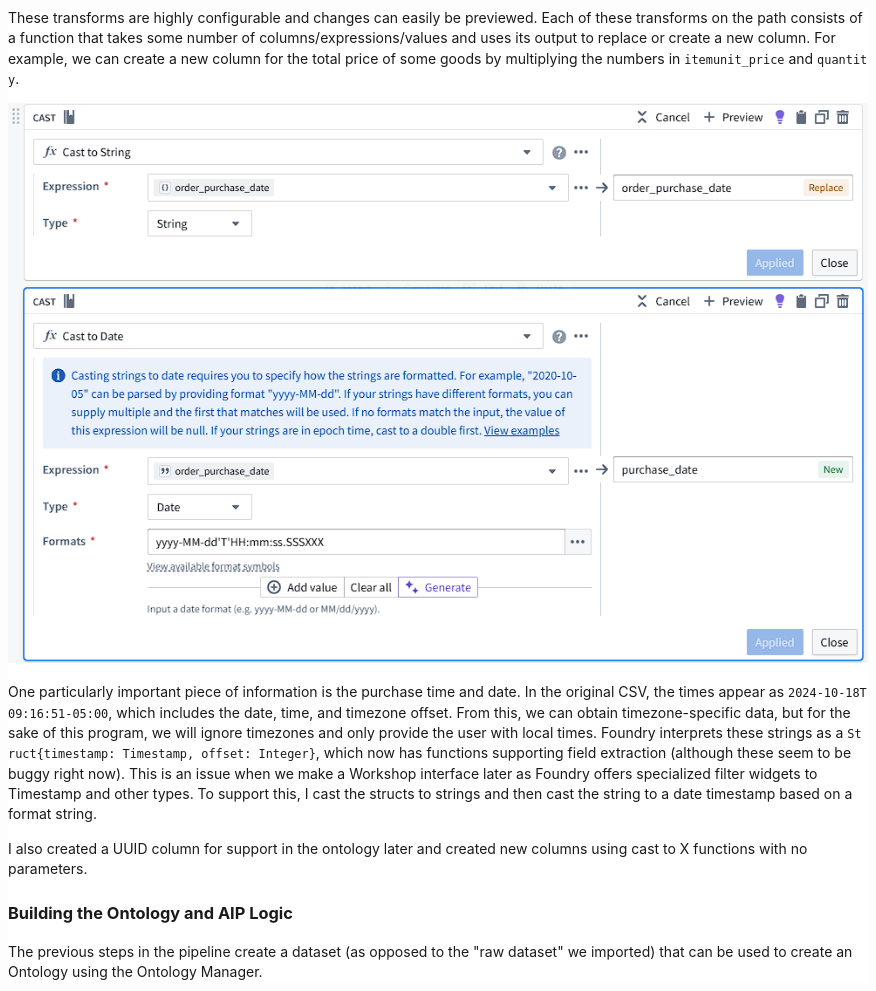 These transforms are highly configurable and changes can easily be previewed. Each of these transforms on the path consists of a function that takes some number of columns/expressions/values and uses its output to replace or create a new column. For example, we can create a new column for the total price of some goods by multiplying the numbers in `itemunit_price` and `quantity`.

![Image of two transforms that work together to transform a JSON object into purchase timestamp](/assets/img/dorm-inventory/foundry-cast-string.png)

One particularly important piece of information is the purchase time and date. In the original CSV, the times appear as `2024-10-18T09:16:51-05:00`, which includes the date, time, and timezone offset. From this, we can obtain timezone-specific data, but for the sake of this program, we will ignore timezones and only provide the user with local times. Foundry interprets these strings as a `Struct{timestamp: Timestamp, offset: Integer}`, which now has functions supporting field extraction (although these seem to be buggy right now). This is an issue when we make a Workshop interface later as Foundry offers specialized filter widgets to Timestamp and other types. To support this, I cast the structs to strings and then cast the string to a date timestamp based on a format string.

I also created a UUID column for support in the ontology later and created new columns using cast to X functions with no parameters.

### Building the Ontology and AIP Logic

The previous steps in the pipeline create a dataset (as opposed to the "raw dataset" we imported) that can be used to create an Ontology using the Ontology Manager.

